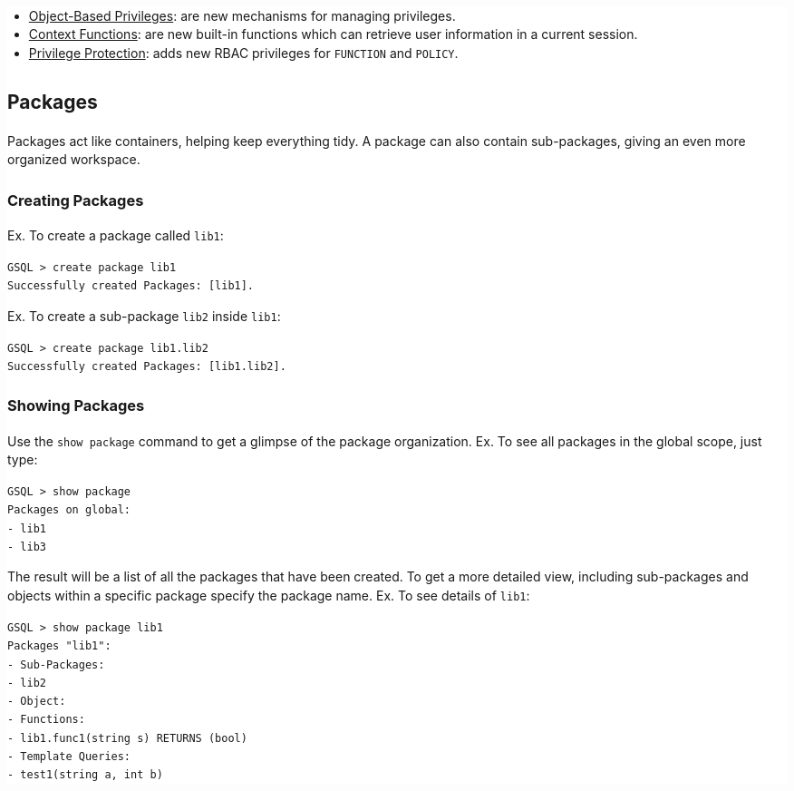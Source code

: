   * [Object-Based Privileges](https://docs.tigergraph.com/tigergraph-server/3.11/user-access/rbac-row-policy/rbac-row-policy#_object_based_privileges): are new mechanisms for managing privileges.
  * [Context Functions](https://docs.tigergraph.com/tigergraph-server/3.11/user-access/rbac-row-policy/rbac-row-policy#_context_functions): are new built-in functions which can retrieve user information in a current session.
  * [Privilege Protection](https://docs.tigergraph.com/tigergraph-server/3.11/user-access/rbac-row-policy/rbac-row-policy#_privilege_protection): adds new RBAC privileges for `FUNCTION` and `POLICY`.


## [](https://docs.tigergraph.com/tigergraph-server/3.11/user-access/rbac-row-policy/rbac-row-policy#_packages)Packages
Packages act like containers, helping keep everything tidy. A package can also contain sub-packages, giving an even more organized workspace.
### [](https://docs.tigergraph.com/tigergraph-server/3.11/user-access/rbac-row-policy/rbac-row-policy#_creating_packages)Creating Packages
Ex. To create a package called `lib1`:
```
GSQL > create package lib1
Successfully created Packages: [lib1].
```

Ex. To create a sub-package `lib2` inside `lib1`:
```
GSQL > create package lib1.lib2
Successfully created Packages: [lib1.lib2].
```

### [](https://docs.tigergraph.com/tigergraph-server/3.11/user-access/rbac-row-policy/rbac-row-policy#_showing_packages)Showing Packages
Use the `show package` command to get a glimpse of the package organization.
Ex. To see all packages in the global scope, just type:
```
GSQL > show package
Packages on global:
- lib1
- lib3
```

The result will be a list of all the packages that have been created. To get a more detailed view, including sub-packages and objects within a specific package specify the package name.
Ex. To see details of `lib1`:
```
GSQL > show package lib1
Packages "lib1":
- Sub-Packages:
- lib2
- Object:
- Functions:
- lib1.func1(string s) RETURNS (bool)
- Template Queries:
- test1(string a, int b)
```
